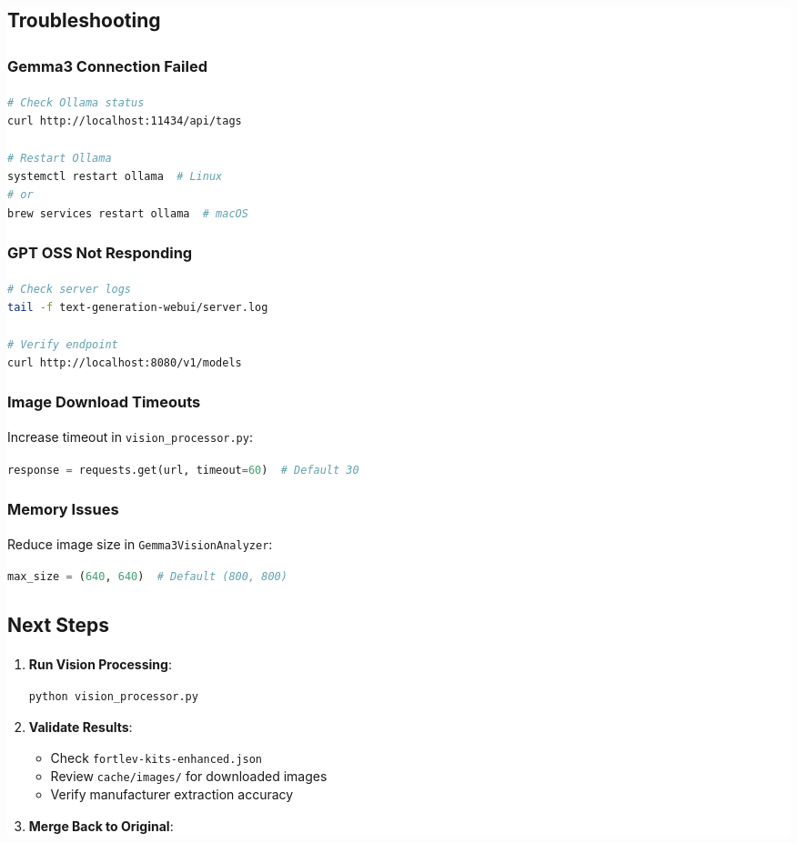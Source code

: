 ## Troubleshooting

### Gemma3 Connection Failed

```bash
# Check Ollama status
curl http://localhost:11434/api/tags

# Restart Ollama
systemctl restart ollama  # Linux
# or
brew services restart ollama  # macOS
```

### GPT OSS Not Responding

```bash
# Check server logs
tail -f text-generation-webui/server.log

# Verify endpoint
curl http://localhost:8080/v1/models
```

### Image Download Timeouts

Increase timeout in `vision_processor.py`:

```python
response = requests.get(url, timeout=60)  # Default 30
```

### Memory Issues

Reduce image size in `Gemma3VisionAnalyzer`:

```python
max_size = (640, 640)  # Default (800, 800)
```

## Next Steps

1. **Run Vision Processing**:

   ```bash
   python vision_processor.py
   ```

2. **Validate Results**:
   - Check `fortlev-kits-enhanced.json`
   - Review `cache/images/` for downloaded images
   - Verify manufacturer extraction accuracy

3. **Merge Back to Original**:
